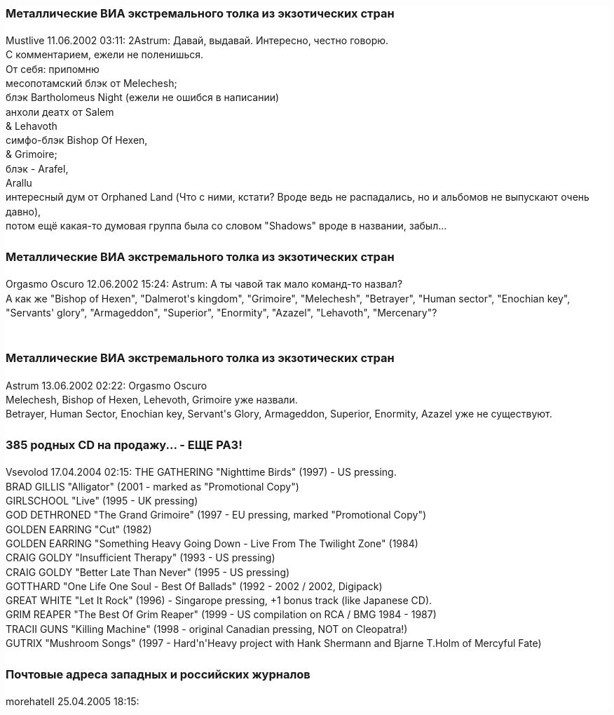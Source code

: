 ### Металлические ВИА экстремального толка из экзотических стран

Mustlive 11.06.2002 03:11:
2Astrum: Давай, выдавай. Интересно, честно говорю.<BR>С комментарием, ежели не поленишься.<BR>От себя: припомню <BR>месопотамский блэк от Melechesh;<BR>блэк Bartholomeus Night (ежели не ошибся в написании)<BR>анхоли деатх от Salem<BR>& Lehavoth<BR>симфо-блэк Bishop Of Hexen,<BR>& Grimoire;<BR>блэк - Arafel,<BR>Arallu <BR>интересный дум от Orphaned Land (Что с ними, кстати? Вроде ведь не распадались, но и альбомов не выпускают очень давно),<BR>потом ещё какая-то думовая группа была со словом "Shadows" вроде в названии, забыл...

### Металлические ВИА экстремального толка из экзотических стран

Orgasmo Oscuro 12.06.2002 15:24:
Astrum: А ты чавой так мало команд-то назвал?<BR>А как же "Bishop of Hexen", "Dalmerot's kingdom", "Grimoire", "Melechesh", "Betrayer", "Human sector", "Enochian key", "Servants' glory", "Armageddon", "Superior", "Enormity", "Azazel", "Lehavoth", "Mercenary"?<BR><BR>

### Металлические ВИА экстремального толка из экзотических стран

Astrum 13.06.2002 02:22:
Orgasmo Oscuro<BR>Melechesh, Bishop of Hexen, Lehevoth, Grimoire уже назвали.<BR>Betrayer, Human Sector, Enochian key, Servant's Glory, Armageddon, Superior, Enormity, Azazel уже не существуют. 

### 385 родных CD на продажу... - ЕЩЕ РАЗ!

Vsevolod 17.04.2004 02:15:
THE GATHERING "Nighttime Birds" (1997) - US pressing.<BR>BRAD GILLIS "Alligator" (2001 - marked as "Promotional Copy")<BR>GIRLSCHOOL "Live" (1995 - UK pressing)<BR>GOD DETHRONED "The Grand Grimoire" (1997 - EU pressing, marked "Promotional Copy")<BR>GOLDEN EARRING "Cut" (1982)<BR>GOLDEN EARRING "Something Heavy Going Down - Live From The Twilight Zone" (1984)<BR>CRAIG GOLDY "Insufficient Therapy" (1993 - US pressing)<BR>CRAIG GOLDY "Better Late Than Never" (1995 - US pressing)<BR>GOTTHARD "One Life One Soul - Best Of Ballads" (1992 - 2002 / 2002, Digipack)<BR>GREAT WHITE "Let It Rock" (1996) - Singarope pressing, +1 bonus track (like Japanese CD).<BR>GRIM REAPER "The Best Of Grim Reaper" (1999 - US compilation on RCA / BMG 1984 - 1987)<BR>TRACII GUNS "Killing Machine" (1998 - original Canadian pressing, NOT on Cleopatra!)<BR>GUTRIX "Mushroom Songs" (1997 - Hard'n'Heavy project with Hank Shermann and Bjarne T.Holm of Mercyful Fate)

### Почтовые адреса западных и российских журналов

morehateII 25.04.2005 18:15: